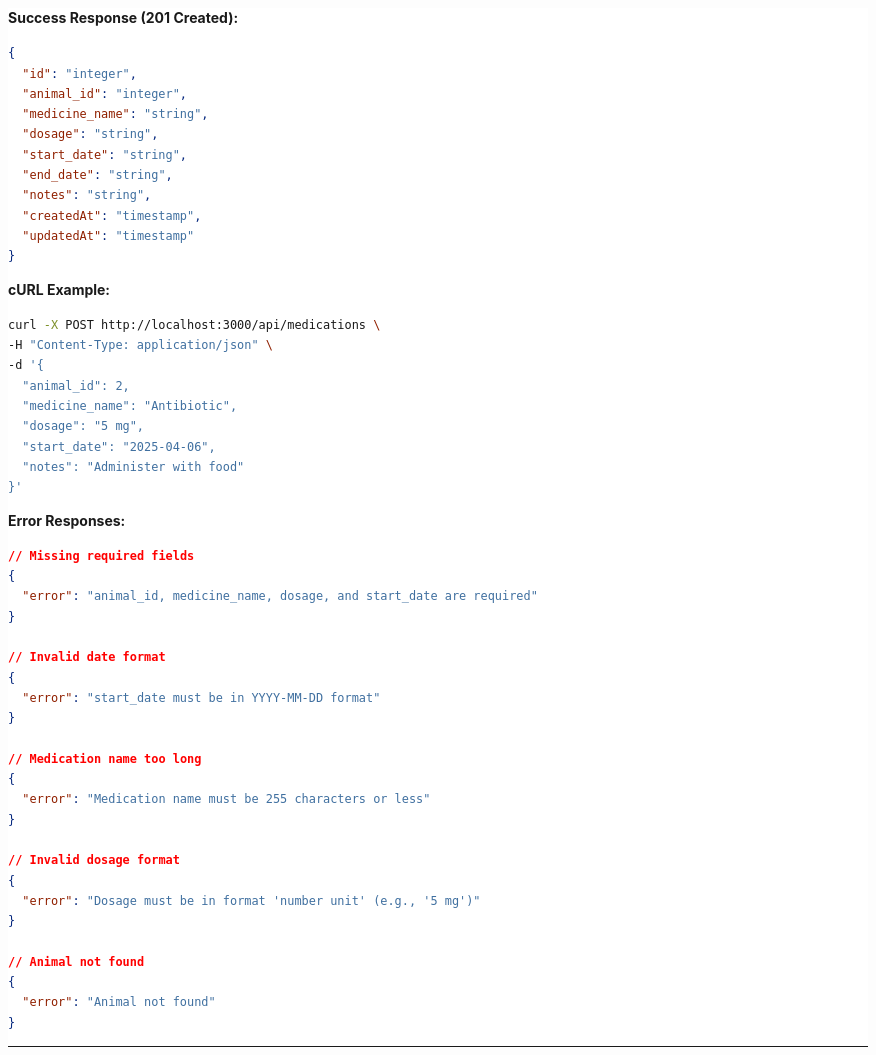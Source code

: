 **Success Response (201 Created):**
```json
{
  "id": "integer",
  "animal_id": "integer",
  "medicine_name": "string",
  "dosage": "string",
  "start_date": "string",
  "end_date": "string",
  "notes": "string",
  "createdAt": "timestamp",
  "updatedAt": "timestamp"
}
```

**cURL Example:**
```bash
curl -X POST http://localhost:3000/api/medications \
-H "Content-Type: application/json" \
-d '{
  "animal_id": 2,
  "medicine_name": "Antibiotic",
  "dosage": "5 mg",
  "start_date": "2025-04-06",
  "notes": "Administer with food"
}'
```

**Error Responses:**
```json
// Missing required fields
{
  "error": "animal_id, medicine_name, dosage, and start_date are required"
}

// Invalid date format
{
  "error": "start_date must be in YYYY-MM-DD format"
}

// Medication name too long
{
  "error": "Medication name must be 255 characters or less"
}

// Invalid dosage format
{
  "error": "Dosage must be in format 'number unit' (e.g., '5 mg')"
}

// Animal not found
{
  "error": "Animal not found"
}
```

---